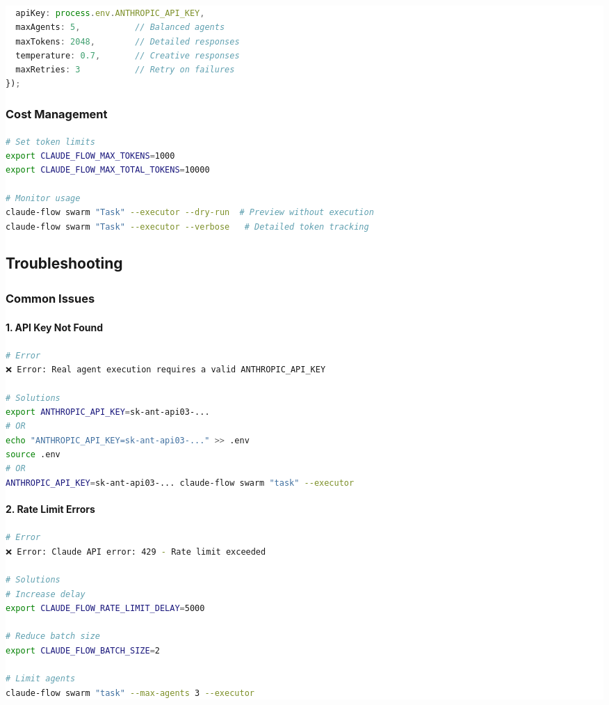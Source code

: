 ```javascript
  apiKey: process.env.ANTHROPIC_API_KEY,
  maxAgents: 5,           // Balanced agents
  maxTokens: 2048,        // Detailed responses
  temperature: 0.7,       // Creative responses
  maxRetries: 3           // Retry on failures
});
```

### Cost Management

```bash
# Set token limits
export CLAUDE_FLOW_MAX_TOKENS=1000
export CLAUDE_FLOW_MAX_TOTAL_TOKENS=10000

# Monitor usage
claude-flow swarm "Task" --executor --dry-run  # Preview without execution
claude-flow swarm "Task" --executor --verbose   # Detailed token tracking
```

## Troubleshooting

### Common Issues

#### 1. API Key Not Found
```bash
# Error
❌ Error: Real agent execution requires a valid ANTHROPIC_API_KEY

# Solutions
export ANTHROPIC_API_KEY=sk-ant-api03-...
# OR
echo "ANTHROPIC_API_KEY=sk-ant-api03-..." >> .env
source .env
# OR
ANTHROPIC_API_KEY=sk-ant-api03-... claude-flow swarm "task" --executor
```

#### 2. Rate Limit Errors
```bash
# Error
❌ Error: Claude API error: 429 - Rate limit exceeded

# Solutions
# Increase delay
export CLAUDE_FLOW_RATE_LIMIT_DELAY=5000

# Reduce batch size
export CLAUDE_FLOW_BATCH_SIZE=2

# Limit agents
claude-flow swarm "task" --max-agents 3 --executor
```
